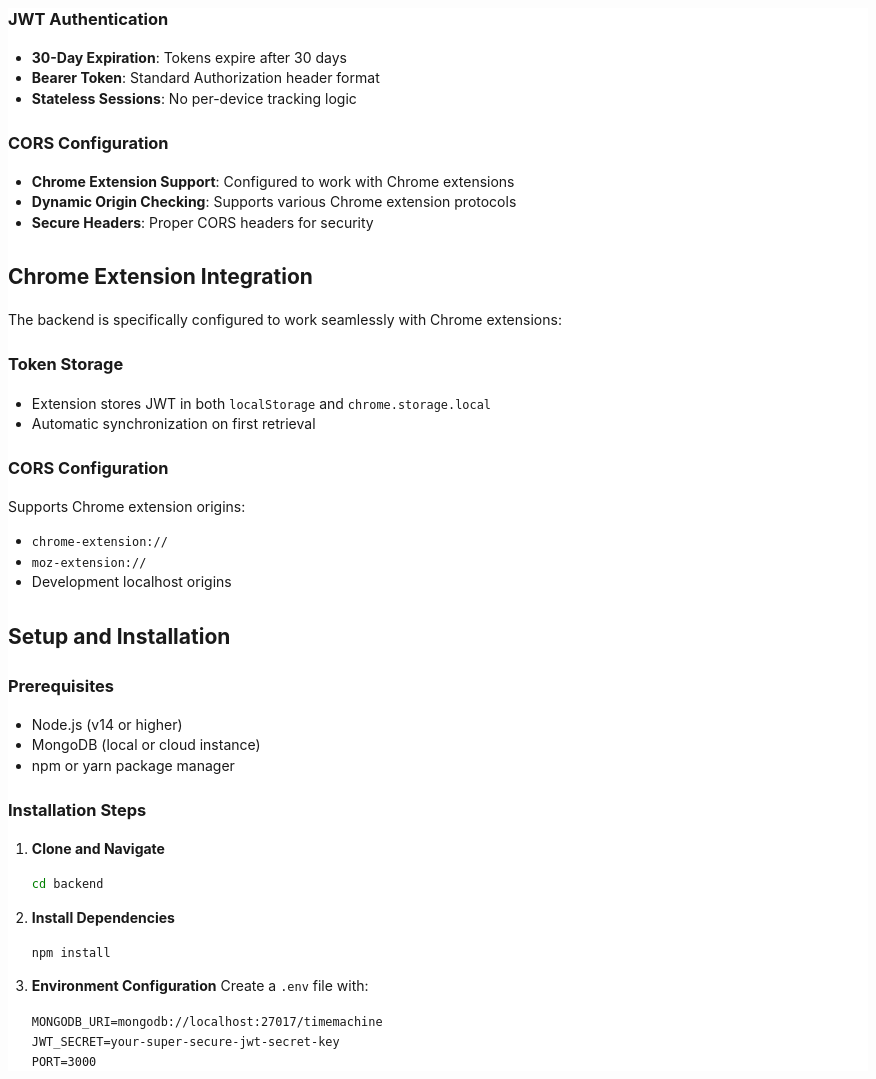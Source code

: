 ### JWT Authentication
- **30-Day Expiration**: Tokens expire after 30 days
- **Bearer Token**: Standard Authorization header format
- **Stateless Sessions**: No per-device tracking logic

### CORS Configuration
- **Chrome Extension Support**: Configured to work with Chrome extensions
- **Dynamic Origin Checking**: Supports various Chrome extension protocols
- **Secure Headers**: Proper CORS headers for security

## Chrome Extension Integration

The backend is specifically configured to work seamlessly with Chrome extensions:

### Token Storage
- Extension stores JWT in both `localStorage` and `chrome.storage.local`
- Automatic synchronization on first retrieval

### CORS Configuration
Supports Chrome extension origins:
- `chrome-extension://`
- `moz-extension://`
- Development localhost origins

## Setup and Installation

### Prerequisites
- Node.js (v14 or higher)
- MongoDB (local or cloud instance)
- npm or yarn package manager

### Installation Steps

1. **Clone and Navigate**
   ```bash
   cd backend
   ```

2. **Install Dependencies**
   ```bash
   npm install
   ```

3. **Environment Configuration**
   Create a `.env` file with:
   ```env
   MONGODB_URI=mongodb://localhost:27017/timemachine
   JWT_SECRET=your-super-secure-jwt-secret-key
   PORT=3000
   ```
